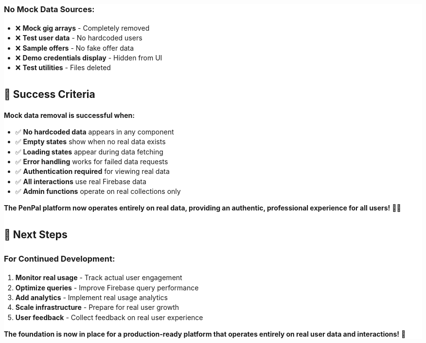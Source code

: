 ### **No Mock Data Sources:**
- ❌ **Mock gig arrays** - Completely removed
- ❌ **Test user data** - No hardcoded users
- ❌ **Sample offers** - No fake offer data
- ❌ **Demo credentials display** - Hidden from UI
- ❌ **Test utilities** - Files deleted

## 🎉 **Success Criteria**

**Mock data removal is successful when:**
- ✅ **No hardcoded data** appears in any component
- ✅ **Empty states** show when no real data exists
- ✅ **Loading states** appear during data fetching
- ✅ **Error handling** works for failed data requests
- ✅ **Authentication required** for viewing real data
- ✅ **All interactions** use real Firebase data
- ✅ **Admin functions** operate on real collections only

**The PenPal platform now operates entirely on real data, providing an authentic, professional experience for all users!** 🎯✨

## 🔄 **Next Steps**

### **For Continued Development:**
1. **Monitor real usage** - Track actual user engagement
2. **Optimize queries** - Improve Firebase query performance
3. **Add analytics** - Implement real usage analytics
4. **Scale infrastructure** - Prepare for real user growth
5. **User feedback** - Collect feedback on real user experience

**The foundation is now in place for a production-ready platform that operates entirely on real user data and interactions!** 🌟

